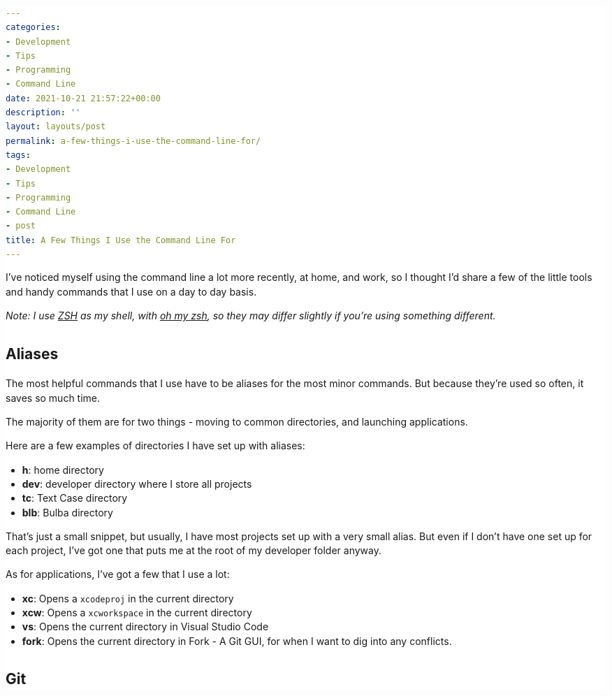 ```yaml
---
categories:
- Development
- Tips
- Programming
- Command Line
date: 2021-10-21 21:57:22+00:00
description: ''
layout: layouts/post
permalink: a-few-things-i-use-the-command-line-for/
tags:
- Development
- Tips
- Programming
- Command Line
- post
title: A Few Things I Use the Command Line For
---
```


I’ve noticed myself using the command line a lot more recently, at home, and work, so I thought I’d share a few of the little tools and handy commands that I use on a day to day basis.

_Note: I use [ZSH](https://en.wikipedia.org/wiki/Z_shell) as my shell, with [oh my zsh](https://ohmyz.sh), so they may differ slightly if you’re using something different._

## Aliases

The most helpful commands that I use have to be aliases for the most minor commands. But because they’re used so often, it saves so much time.

The majority of them are for two things - moving to common directories, and launching applications.

Here are a few examples of directories I have set up with aliases:

* **h**: home directory
* **dev**: developer directory where I store all projects
* **tc**: Text Case directory
* **blb**: Bulba directory

That’s just a small snippet, but usually, I have most projects set up with a very small alias. But even if I don’t have one set up for each project, I’ve got one that puts me at the root of my developer folder anyway.

As for applications, I’ve got a few that I use a lot:

* **xc**: Opens a `xcodeproj` in the current directory
* **xcw**: Opens a `xcworkspace`  in the current directory
* **vs**: Opens the current directory in Visual Studio Code
* **fork**: Opens the current directory in Fork - A Git GUI, for when I want to dig into any conflicts.

## Git
